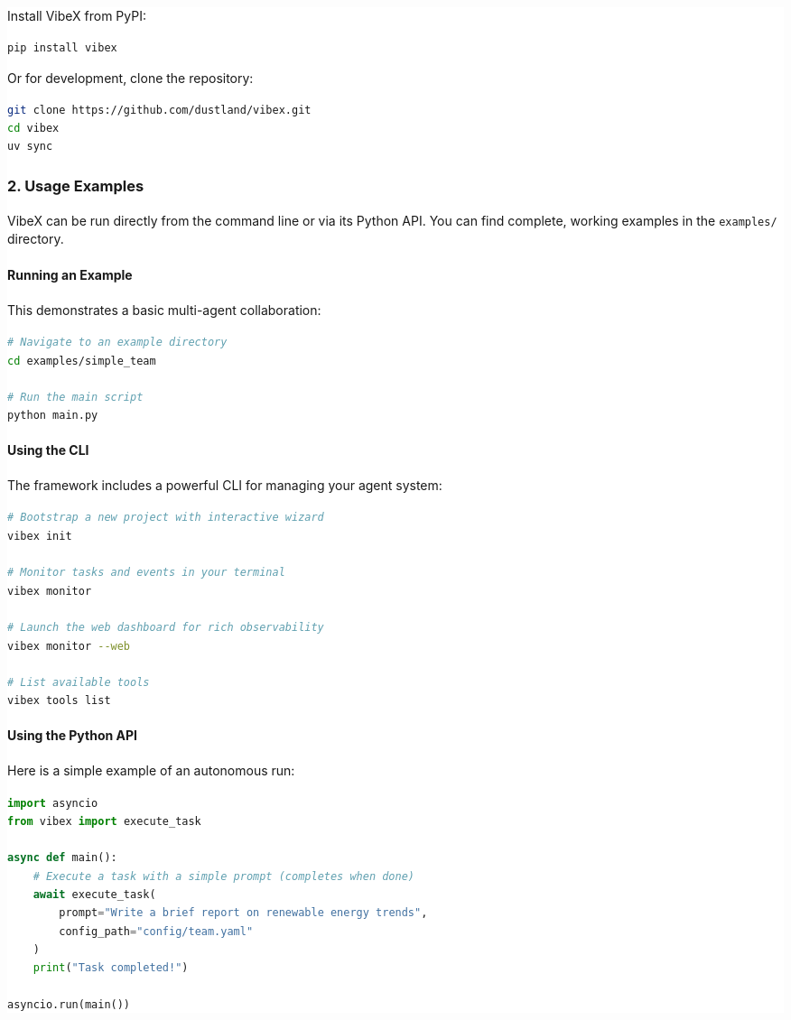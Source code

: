 Install VibeX from PyPI:

```sh
pip install vibex
```

Or for development, clone the repository:

```sh
git clone https://github.com/dustland/vibex.git
cd vibex
uv sync
```

### 2. Usage Examples

VibeX can be run directly from the command line or via its Python API. You can find complete, working examples in the `examples/` directory.

#### Running an Example

This demonstrates a basic multi-agent collaboration:

```bash
# Navigate to an example directory
cd examples/simple_team

# Run the main script
python main.py
```

#### Using the CLI

The framework includes a powerful CLI for managing your agent system:

```bash
# Bootstrap a new project with interactive wizard
vibex init

# Monitor tasks and events in your terminal
vibex monitor

# Launch the web dashboard for rich observability
vibex monitor --web

# List available tools
vibex tools list
```

#### Using the Python API

Here is a simple example of an autonomous run:

```python
import asyncio
from vibex import execute_task

async def main():
    # Execute a task with a simple prompt (completes when done)
    await execute_task(
        prompt="Write a brief report on renewable energy trends",
        config_path="config/team.yaml"
    )
    print("Task completed!")

asyncio.run(main())
```
